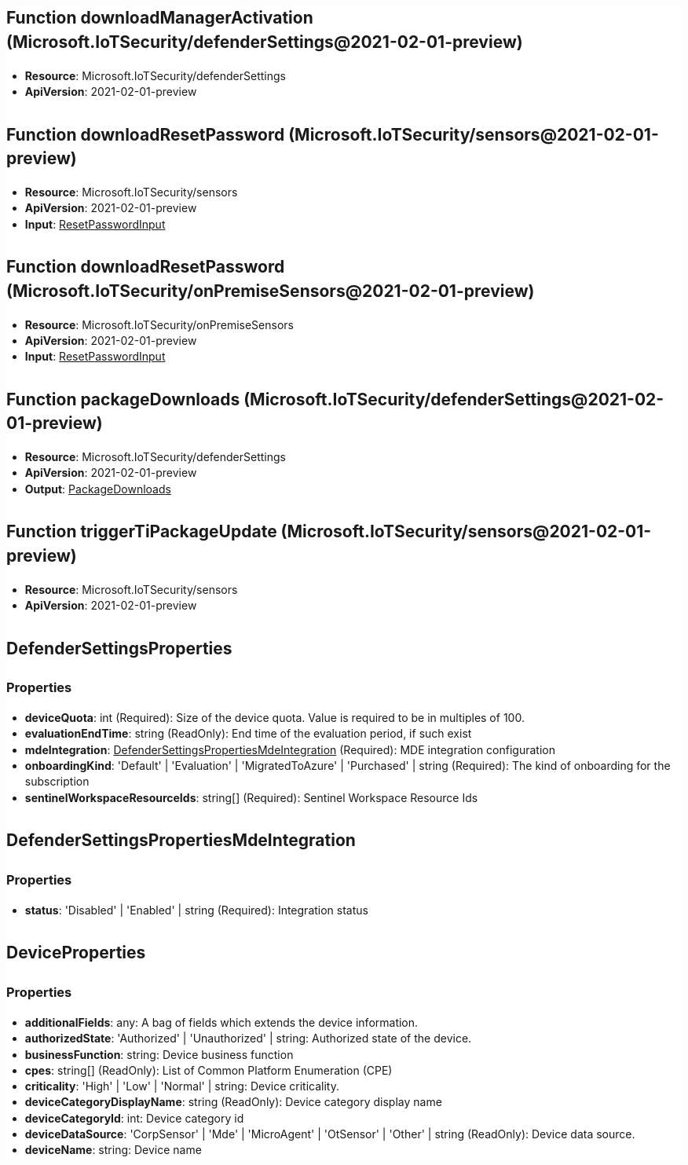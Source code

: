## Function downloadManagerActivation (Microsoft.IoTSecurity/defenderSettings@2021-02-01-preview)
* **Resource**: Microsoft.IoTSecurity/defenderSettings
* **ApiVersion**: 2021-02-01-preview

## Function downloadResetPassword (Microsoft.IoTSecurity/sensors@2021-02-01-preview)
* **Resource**: Microsoft.IoTSecurity/sensors
* **ApiVersion**: 2021-02-01-preview
* **Input**: [ResetPasswordInput](#resetpasswordinput)

## Function downloadResetPassword (Microsoft.IoTSecurity/onPremiseSensors@2021-02-01-preview)
* **Resource**: Microsoft.IoTSecurity/onPremiseSensors
* **ApiVersion**: 2021-02-01-preview
* **Input**: [ResetPasswordInput](#resetpasswordinput)

## Function packageDownloads (Microsoft.IoTSecurity/defenderSettings@2021-02-01-preview)
* **Resource**: Microsoft.IoTSecurity/defenderSettings
* **ApiVersion**: 2021-02-01-preview
* **Output**: [PackageDownloads](#packagedownloads)

## Function triggerTiPackageUpdate (Microsoft.IoTSecurity/sensors@2021-02-01-preview)
* **Resource**: Microsoft.IoTSecurity/sensors
* **ApiVersion**: 2021-02-01-preview

## DefenderSettingsProperties
### Properties
* **deviceQuota**: int (Required): Size of the device quota. Value is required to be in multiples of 100.
* **evaluationEndTime**: string (ReadOnly): End time of the evaluation period, if such exist
* **mdeIntegration**: [DefenderSettingsPropertiesMdeIntegration](#defendersettingspropertiesmdeintegration) (Required): MDE integration configuration
* **onboardingKind**: 'Default' | 'Evaluation' | 'MigratedToAzure' | 'Purchased' | string (Required): The kind of onboarding for the subscription
* **sentinelWorkspaceResourceIds**: string[] (Required): Sentinel Workspace Resource Ids

## DefenderSettingsPropertiesMdeIntegration
### Properties
* **status**: 'Disabled' | 'Enabled' | string (Required): Integration status

## DeviceProperties
### Properties
* **additionalFields**: any: A bag of fields which extends the device information.
* **authorizedState**: 'Authorized' | 'Unauthorized' | string: Authorized state of the device.
* **businessFunction**: string: Device business function
* **cpes**: string[] (ReadOnly): List of Common Platform Enumeration (CPE)
* **criticality**: 'High' | 'Low' | 'Normal' | string: Device criticality.
* **deviceCategoryDisplayName**: string (ReadOnly): Device category display name
* **deviceCategoryId**: int: Device category id
* **deviceDataSource**: 'CorpSensor' | 'Mde' | 'MicroAgent' | 'OtSensor' | 'Other' | string (ReadOnly): Device data source.
* **deviceName**: string: Device name